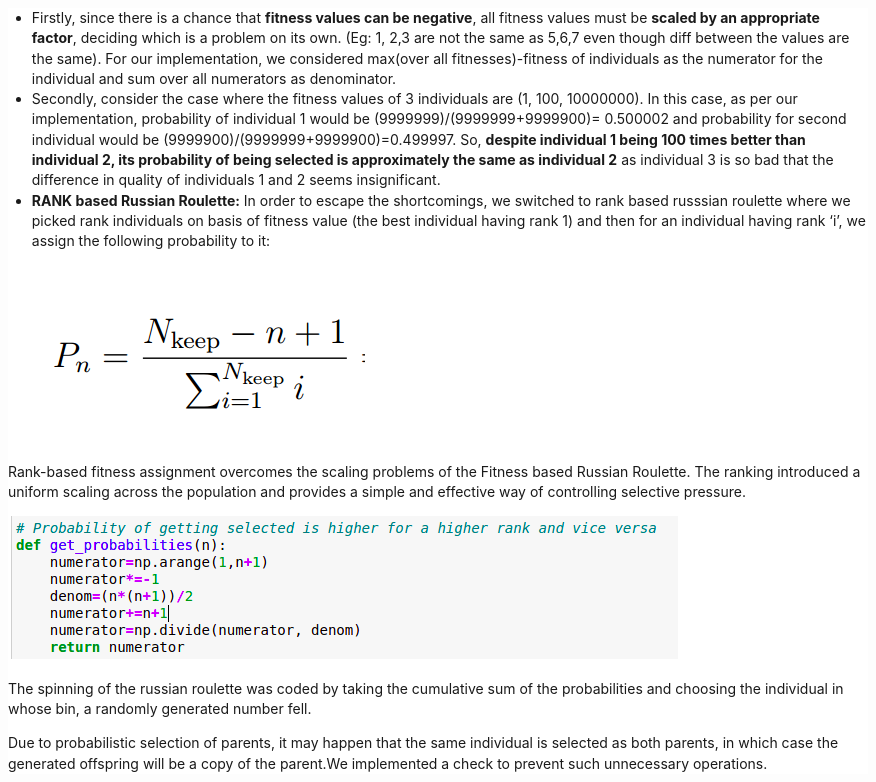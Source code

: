 - Firstly, since there is a chance that **fitness values can be negative**, all fitness values must be **scaled by an appropriate factor**, deciding which is a problem on its own. (Eg: 1, 2,3 are not the same as 5,6,7 even though diff between the values are the same). For our implementation, we considered max(over all fitnesses)-fitness of individuals as the numerator for the individual and sum over all numerators as denominator.
- Secondly, consider the case where the fitness values of 3 individuals are (1, 100, 10000000). In this case, as per our implementation, probability of individual 1 would be (9999999)/(9999999+9999900)= 0.500002 and probability for second individual would be (9999900)/(9999999+9999900)=0.499997. So, **despite individual 1 being 100 times better than individual 2, its probability of being selected is approximately the same as individual 2** as individual 3 is so bad that the difference in quality of individuals 1 and 2 seems insignificant.
- **RANK based Russian Roulette:** In order to escape the shortcomings, we switched to rank based russsian roulette where we picked rank individuals on basis of fitness value (the best individual having rank 1) and then for an individual having rank ‘i’, we assign the following probability to it:

> 

![relevant_images_flowcharts/image2.png](relevant_images_flowcharts/image2.png)

Rank-based fitness assignment overcomes the scaling problems of the Fitness based Russian Roulette. The ranking introduced a uniform scaling across the population and provides a simple and effective way of controlling selective pressure.

![relevant_images_flowcharts/image6.png](relevant_images_flowcharts/image6.png)

The spinning of the russian roulette was coded by taking the cumulative sum of the probabilities and choosing the individual in whose bin, a randomly generated number fell.

Due to probabilistic selection of parents, it may happen that the same individual is selected as both parents, in which case the generated offspring will be a copy of the parent.We implemented a check to prevent such unnecessary operations.
